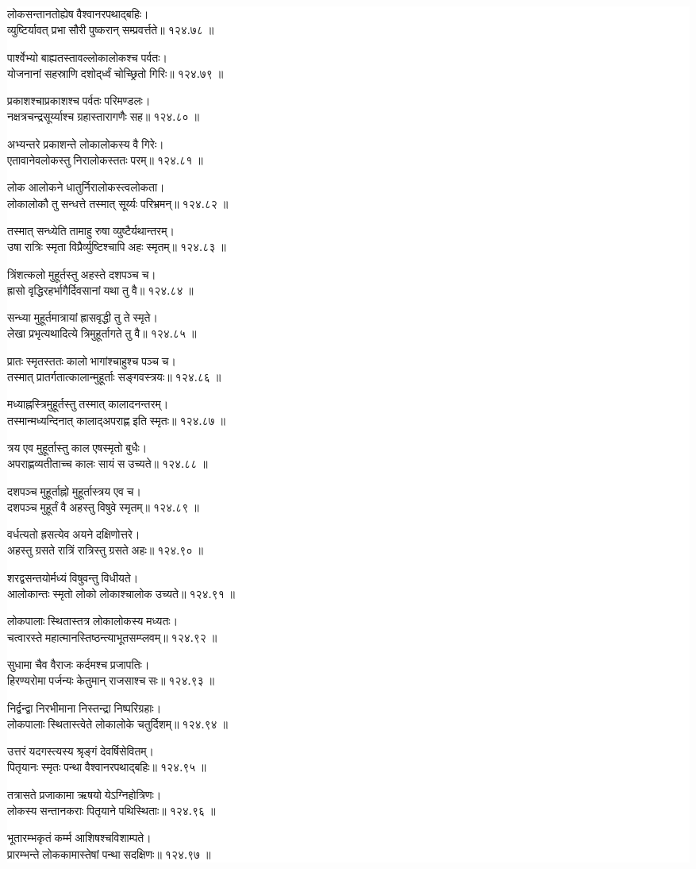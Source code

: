 लोकसन्तानतोह्येष वैश्वानरपथाद्‌बहिः।  
व्युष्टिर्यावत् प्रभा सौरी पुष्करान् सम्प्रवर्त्तते॥ १२४.७८ ॥  
  
पार्श्वेभ्यो बाह्यतस्तावल्लोकालोकश्च पर्वतः।  
योजनानां सहस्राणि दशोद्‌र्ध्वं चोच्छ्रितो गिरिः॥ १२४.७९ ॥  
  
प्रकाशश्चाप्रकाशश्च पर्वतः परिमण्डलः।  
नक्षत्रचन्द्रसूर्य्याश्च ग्रहास्तारागणैः सह॥ १२४.८० ॥  
  
अभ्यन्तरे प्रकाशन्ते लोकालोकस्य वै गिरेः।  
एतावानेवलोकस्तु निरालोकस्ततः परम्॥ १२४.८१ ॥  
  
लोक आलोकने धातुर्निरालोकस्त्वलोकता।  
लोकालोकौ तु सन्धत्ते तस्मात् सूर्य्यः परिभ्रमन्॥ १२४.८२ ॥  
  
तस्मात्‌ सन्ध्येति तामाहु रुषा व्युष्टैर्यथान्तरम्।  
उषा रात्रिः स्मृता विप्रैर्व्युष्टिश्चापि अहः स्मृतम्॥ १२४.८३ ॥  
  
त्रिंशत्कलो मुहूर्तस्तु अहस्ते दशपञ्च च।  
ह्रासो वृद्धिरहर्भागैर्दिवसानां यथा तु वै॥ १२४.८४ ॥  
  
सन्ध्या मुहूर्तमात्रायां ह्रासवृद्धी तु ते स्मृते।  
लेखा प्रभृत्यथादित्ये त्रिमुहूर्तागते तु वै॥ १२४.८५ ॥  
  
प्रातः स्मृतस्ततः कालो भागांश्चाहुश्च पञ्च च।  
तस्मात् प्रातर्गतात्कालान्मुहूर्ताः सङ्गवस्त्रयः॥ १२४.८६ ॥  
  
मध्याह्नस्त्रिमुहूर्तस्तु तस्मात् कालादनन्तरम्।  
तस्मान्मध्यन्दिनात् कालाद्अपराह्ण इति स्मृतः॥ १२४.८७ ॥  
  
त्रय एव मुहूर्तास्तु काल एषस्मृतो बुधैः।  
अपराह्णव्यतीताच्च कालः सायं स उच्यते॥ १२४.८८ ॥  
  
दशपञ्च मुहूर्ताह्नो मुहूर्तास्त्रय एव च।  
दशपञ्च मुहूर्तं वै अहस्तु विषुवे स्मृतम्॥ १२४.८९ ॥  
  
वर्धत्यतो ह्रसत्येव अयने दक्षिणोत्तरे।  
अहस्तु ग्रसते रात्रिं रात्रिस्तु ग्रसते अहः॥ १२४.९० ॥  
  
शरद्वसन्तयोर्मध्यं विषुवन्तु विधीयते।  
आलोकान्तः स्मृतो लोको लोकाश्चालोक उच्यते॥ १२४.९१ ॥  
  
लोकपालाः स्थितास्तत्र लोकालोकस्य मध्यतः।  
चत्वारस्ते महात्मानस्तिष्ठन्त्याभूतसम्प्लवम्॥ १२४.९२ ॥  
  
सुधामा चैव वैराजः कर्दमश्च प्रजापतिः।  
हिरण्यरोमा पर्जन्यः केतुमान् राजसाश्च सः॥ १२४.९३ ॥  
  
निर्द्वन्द्वा निरभीमाना निस्तन्द्रा निष्परिग्रहाः।  
लोकपालाः स्थितास्त्वेते लोकालोके चतुर्दिशम्॥ १२४.९४ ॥  
  
उत्तरं यदगस्त्यस्य श्रृङ्गं देवर्षिसेवितम्।  
पितृयानः स्मृतः पन्था वैश्वानरपथाद्‌बहिः॥ १२४.९५ ॥  
  
तत्रासते प्रजाकामा ऋषयो येऽग्निहोत्रिणः।  
लोकस्य सन्तानकराः पितृयाने पथिस्थिताः॥ १२४.९६ ॥  
  
भूतारम्भकृतं कर्म्म आशिषश्चविशाम्पते।  
प्रारम्भन्ते लोककामास्तेषां पन्था सदक्षिणः॥ १२४.९७ ॥  
  